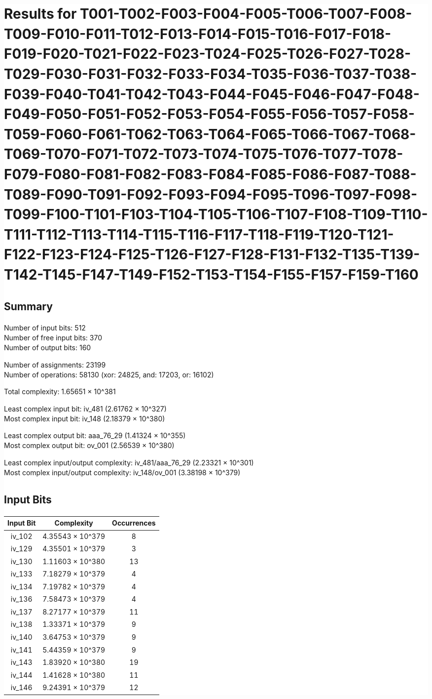 # Results for T001-T002-F003-F004-F005-T006-T007-F008-T009-F010-F011-T012-F013-F014-F015-T016-F017-F018-F019-F020-T021-F022-F023-T024-F025-T026-F027-T028-T029-F030-F031-F032-F033-F034-T035-F036-T037-T038-F039-F040-T041-T042-T043-F044-F045-F046-F047-F048-F049-F050-F051-F052-F053-F054-F055-F056-T057-F058-T059-F060-F061-T062-T063-T064-F065-T066-T067-T068-T069-T070-F071-T072-T073-T074-T075-T076-T077-T078-F079-F080-F081-F082-F083-F084-F085-F086-F087-T088-T089-F090-T091-F092-F093-F094-F095-T096-T097-F098-T099-F100-T101-F103-T104-T105-T106-T107-F108-T109-T110-T111-T112-T113-T114-T115-T116-F117-T118-F119-T120-T121-F122-F123-F124-F125-T126-F127-F128-F131-F132-T135-T139-T142-T145-F147-T149-F152-T153-T154-F155-F157-F159-T160

## Summary

Number of input bits: 512  
Number of free input bits: 370  
Number of output bits: 160

Number of assignments: 23199  
Number of operations: 58130
(xor: 24825,
and: 17203,
or: 16102)

Total complexity: 1.65651 × 10^381

Least complex input bit: iv_481 (2.61762 × 10^327)  
Most complex input bit: iv_148 (2.18379 × 10^380)

Least complex output bit: aaa_76_29 (1.41324 × 10^355)  
Most complex output bit: ov_001 (2.56539 × 10^380)

Least complex input/output complexity: iv_481/aaa_76_29 (2.23321 × 10^301)  
Most complex input/output complexity: iv_148/ov_001 (3.38198 × 10^379)

## Input Bits

| Input Bit | Complexity | Occurrences |
|:---------:|:----------:|:-----------:|
| iv_102 | 4.35543 × 10^379 | 8 |
| iv_129 | 4.35501 × 10^379 | 3 |
| iv_130 | 1.11603 × 10^380 | 13 |
| iv_133 | 7.18279 × 10^379 | 4 |
| iv_134 | 7.19782 × 10^379 | 4 |
| iv_136 | 7.58473 × 10^379 | 4 |
| iv_137 | 8.27177 × 10^379 | 11 |
| iv_138 | 1.33371 × 10^379 | 9 |
| iv_140 | 3.64753 × 10^379 | 9 |
| iv_141 | 5.44359 × 10^379 | 9 |
| iv_143 | 1.83920 × 10^380 | 19 |
| iv_144 | 1.41628 × 10^380 | 11 |
| iv_146 | 9.24391 × 10^379 | 12 |